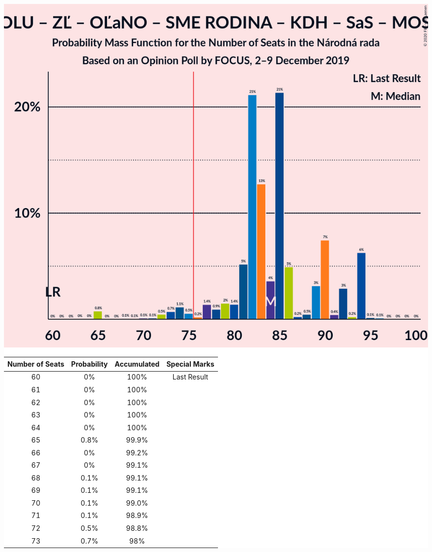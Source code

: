 ![Graph with seats probability mass function not yet produced](2019-12-09-FOCUS-coalitions-seats-pmf-ps–spolu–zľ–oľano–smerodina–kdh–sas–most–híd.png "Seats Probability Mass Function")

| Number of Seats | Probability | Accumulated | Special Marks |
|:---------------:|:-----------:|:-----------:|:-------------:|
| 60 | 0% | 100% | Last Result |
| 61 | 0% | 100% |  |
| 62 | 0% | 100% |  |
| 63 | 0% | 100% |  |
| 64 | 0% | 100% |  |
| 65 | 0.8% | 99.9% |  |
| 66 | 0% | 99.2% |  |
| 67 | 0% | 99.1% |  |
| 68 | 0.1% | 99.1% |  |
| 69 | 0.1% | 99.1% |  |
| 70 | 0.1% | 99.0% |  |
| 71 | 0.1% | 98.9% |  |
| 72 | 0.5% | 98.8% |  |
| 73 | 0.7% | 98% |  |